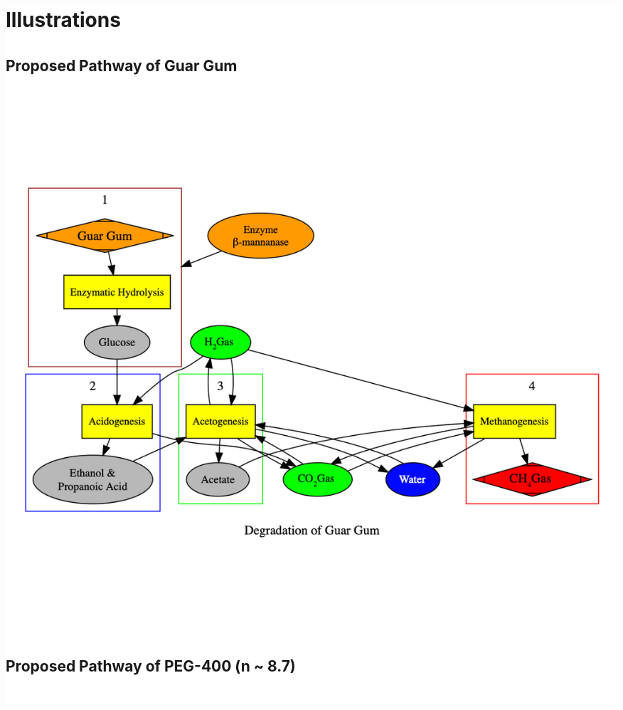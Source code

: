 # **Illustrations**
## **Proposed Pathway of Guar Gum**
<p align="center">
  <img src="www/Guar_Deg.png" alt="drawing" width="1050" height="760"/>
</p>

## **Proposed Pathway of PEG-400 (n ~ 8.7)**
<br>
<p align="center">